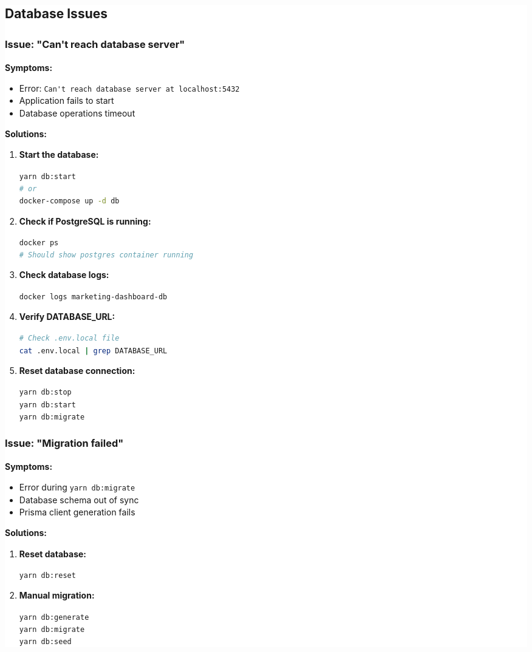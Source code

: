 ## Database Issues

### Issue: "Can't reach database server"

**Symptoms:**
- Error: `Can't reach database server at localhost:5432`
- Application fails to start
- Database operations timeout

**Solutions:**

1. **Start the database:**
   ```bash
   yarn db:start
   # or
   docker-compose up -d db
   ```

2. **Check if PostgreSQL is running:**
   ```bash
   docker ps
   # Should show postgres container running
   ```

3. **Check database logs:**
   ```bash
   docker logs marketing-dashboard-db
   ```

4. **Verify DATABASE_URL:**
   ```bash
   # Check .env.local file
   cat .env.local | grep DATABASE_URL
   ```

5. **Reset database connection:**
   ```bash
   yarn db:stop
   yarn db:start
   yarn db:migrate
   ```

### Issue: "Migration failed"

**Symptoms:**
- Error during `yarn db:migrate`
- Database schema out of sync
- Prisma client generation fails

**Solutions:**

1. **Reset database:**
   ```bash
   yarn db:reset
   ```

2. **Manual migration:**
   ```bash
   yarn db:generate
   yarn db:migrate
   yarn db:seed
   ```
